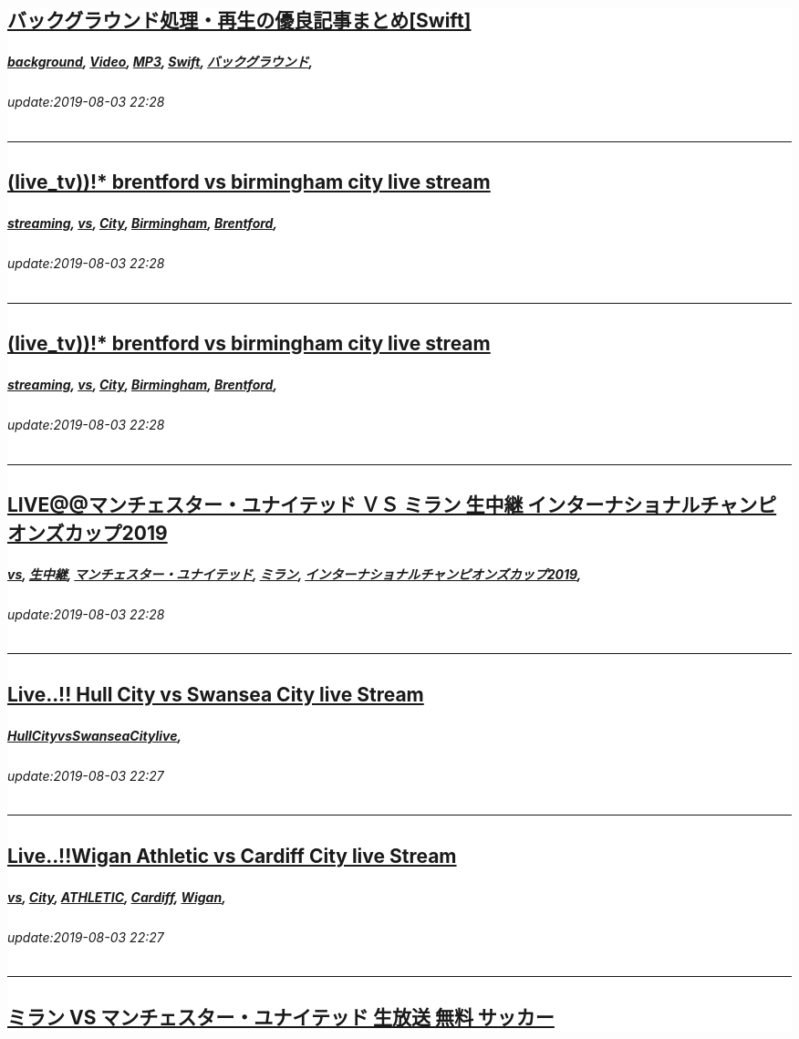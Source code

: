 ## [バックグラウンド処理・再生の優良記事まとめ[Swift]](https://qiita.com/jbnkk40/items/07e9df530e44309683e2)
##### [background](https://qiita.com/tags/background), [Video](https://qiita.com/tags/Video), [MP3](https://qiita.com/tags/MP3), [Swift](https://qiita.com/tags/Swift), [バックグラウンド](https://qiita.com/tags/バックグラウンド), 
###### update:2019-08-03 22:28
---
## [(live_tv))!* brentford vs birmingham city live stream](https://qiita.com/england-championship-live/items/738d53b86ce0e868ea80)
##### [streaming](https://qiita.com/tags/streaming), [vs](https://qiita.com/tags/vs), [City](https://qiita.com/tags/City), [Birmingham](https://qiita.com/tags/Birmingham), [Brentford](https://qiita.com/tags/Brentford), 
###### update:2019-08-03 22:28
---
## [(live_tv))!* brentford vs birmingham city live stream](https://qiita.com/england-championship-live/items/fbf90b576a5ec1e639e4)
##### [streaming](https://qiita.com/tags/streaming), [vs](https://qiita.com/tags/vs), [City](https://qiita.com/tags/City), [Birmingham](https://qiita.com/tags/Birmingham), [Brentford](https://qiita.com/tags/Brentford), 
###### update:2019-08-03 22:28
---
## [LIVE@@マンチェスター・ユナイテッド ＶＳ ミラン 生中継 インターナショナルチャンピオンズカップ2019](https://qiita.com/onesports76/items/d8236460279bb114f9bf)
##### [vs](https://qiita.com/tags/vs), [生中継](https://qiita.com/tags/生中継), [マンチェスター・ユナイテッド](https://qiita.com/tags/マンチェスター・ユナイテッド), [ミラン](https://qiita.com/tags/ミラン), [インターナショナルチャンピオンズカップ2019](https://qiita.com/tags/インターナショナルチャンピオンズカップ2019), 
###### update:2019-08-03 22:28
---
## [Live..!! Hull City vs Swansea City live Stream](https://qiita.com/Hull_city_vs_Swansea_Live_Stream/items/975b3b30ec4fea8b4e0d)
##### [HullCityvsSwanseaCitylive](https://qiita.com/tags/HullCityvsSwanseaCitylive), 
###### update:2019-08-03 22:27
---
## [Live..!!Wigan Athletic vs Cardiff City live Stream](https://qiita.com/ghcfghcfgh/items/e77d4d5e4862d3f15152)
##### [vs](https://qiita.com/tags/vs), [City](https://qiita.com/tags/City), [ATHLETIC](https://qiita.com/tags/ATHLETIC), [Cardiff](https://qiita.com/tags/Cardiff), [Wigan](https://qiita.com/tags/Wigan), 
###### update:2019-08-03 22:27
---
## [ミラン VS マンチェスター・ユナイテッド 生放送 無料 サッカー](https://qiita.com/onesports76/items/0f649d1f8f86a087f6a3)